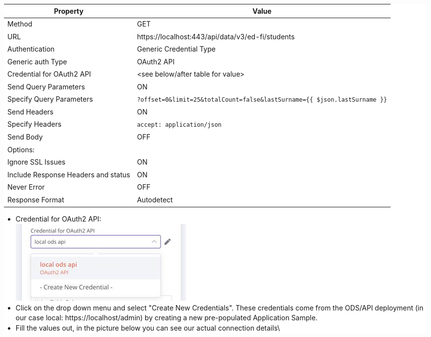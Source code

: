 | Property                            | Value                                                                     |
| ----------------------------------- | ------------------------------------------------------------------------- |
| Method                              | GET                                                                       |
| URL                                 | https://localhost:443/api/data/v3/ed-fi/students                          |
| Authentication                      | Generic Credential Type                                                   |
| Generic auth Type                   | OAuth2 API                                                                |
| Credential for OAuth2 API           | <see below/after table for value>                                         |
| Send Query Parameters               | ON                                                                        |
| Specify Query Parameters            | `?offset=0&limit=25&totalCount=false&lastSurname={{ $json.lastSurname }}` |
| Send Headers                        | ON                                                                        |
| Specify Headers                     | `accept: application/json`                                                |
| Send Body                           | OFF                                                                       |
| Options:                            |                                                                           |
| Ignore SSL Issues                   | ON                                                                        |
| Include Response Headers and status | ON                                                                        |
| Never Error                         | OFF                                                                       |
| Response Format                     | Autodetect                                                                |

- Credential for OAuth2 API:\
  ![create credentials](image014.jpg)
- Click on the drop down menu and select "Create New Credentials". These
  credentials come from the ODS/API deployment (in our case local:
  https://localhost/admin) by creating a new pre-populated Application Sample.
- Fill the values out, in the picture below you can see our actual connection details\